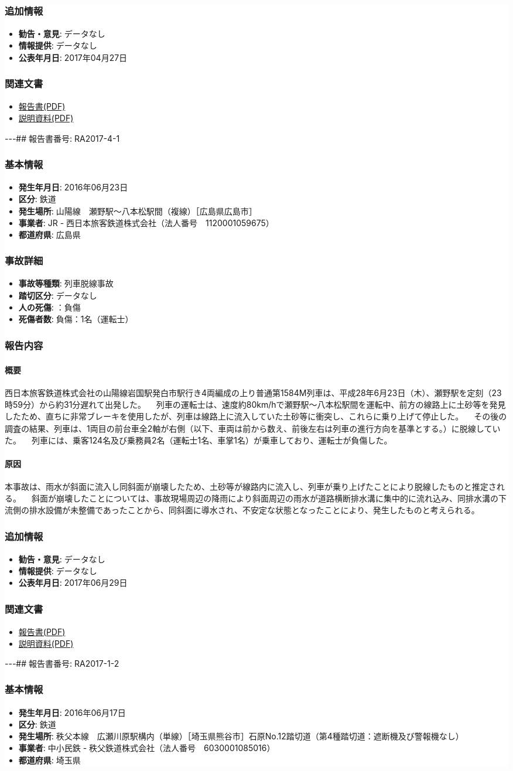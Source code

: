 ### 追加情報
- **勧告・意見**: データなし
- **情報提供**: データなし
- **公表年月日**: 2017年04月27日

### 関連文書
- [報告書(PDF)](http://www.mlit.go.jp/jtsb/railway/rep-acci/RA2017-3-3.pdf)
- [説明資料(PDF)](データなし)

---## 報告書番号: RA2017-4-1

### 基本情報
- **発生年月日**: 2016年06月23日
- **区分**: 鉄道
- **発生場所**: 山陽線　瀬野駅～八本松駅間（複線）［広島県広島市］
- **事業者**: JR - 西日本旅客鉄道株式会社（法人番号　1120001059675）
- **都道府県**: 広島県

### 事故詳細
- **事故等種類**: 列車脱線事故
- **踏切区分**: データなし
- **人の死傷**: ：負傷
- **死傷者数**: 負傷：1名（運転士）

### 報告内容
#### 概要
西日本旅客鉄道株式会社の山陽線岩国駅発白市駅行き4両編成の上り普通第1584M列車は、平成28年6月23日（木）、瀬野駅を定刻（23時59分）から約31分遅れて出発した。
　列車の運転士は、速度約80km/hで瀬野駅～八本松駅間を運転中、前方の線路上に土砂等を発見したため、直ちに非常ブレーキを使用したが、列車は線路上に流入していた土砂等に衝突し、これらに乗り上げて停止した。
　その後の調査の結果、列車は、1両目の前台車全2軸が右側（以下、車両は前から数え、前後左右は列車の進行方向を基準とする。）に脱線していた。
　列車には、乗客124名及び乗務員2名（運転士1名、車掌1名）が乗車しており、運転士が負傷した。

#### 原因
本事故は、雨水が斜面に流入し同斜面が崩壊したため、土砂等が線路内に流入し、列車が乗り上げたことにより脱線したものと推定される。
　斜面が崩壊したことについては、事故現場周辺の降雨により斜面周辺の雨水が道路横断排水溝に集中的に流れ込み、同排水溝の下流側の排水設備が未整備であったことから、同斜面に導水され、不安定な状態となったことにより、発生したものと考えられる。

### 追加情報
- **勧告・意見**: データなし
- **情報提供**: データなし
- **公表年月日**: 2017年06月29日

### 関連文書
- [報告書(PDF)](http://www.mlit.go.jp/jtsb/railway/rep-acci/RA2017-4-1.pdf)
- [説明資料(PDF)](データなし)

---## 報告書番号: RA2017-1-2

### 基本情報
- **発生年月日**: 2016年06月17日
- **区分**: 鉄道
- **発生場所**: 秩父本線　広瀬川原駅構内（単線）［埼玉県熊谷市］石原No.12踏切道（第4種踏切道：遮断機及び警報機なし）
- **事業者**: 中小民鉄 - 秩父鉄道株式会社（法人番号　6030001085016）
- **都道府県**: 埼玉県
